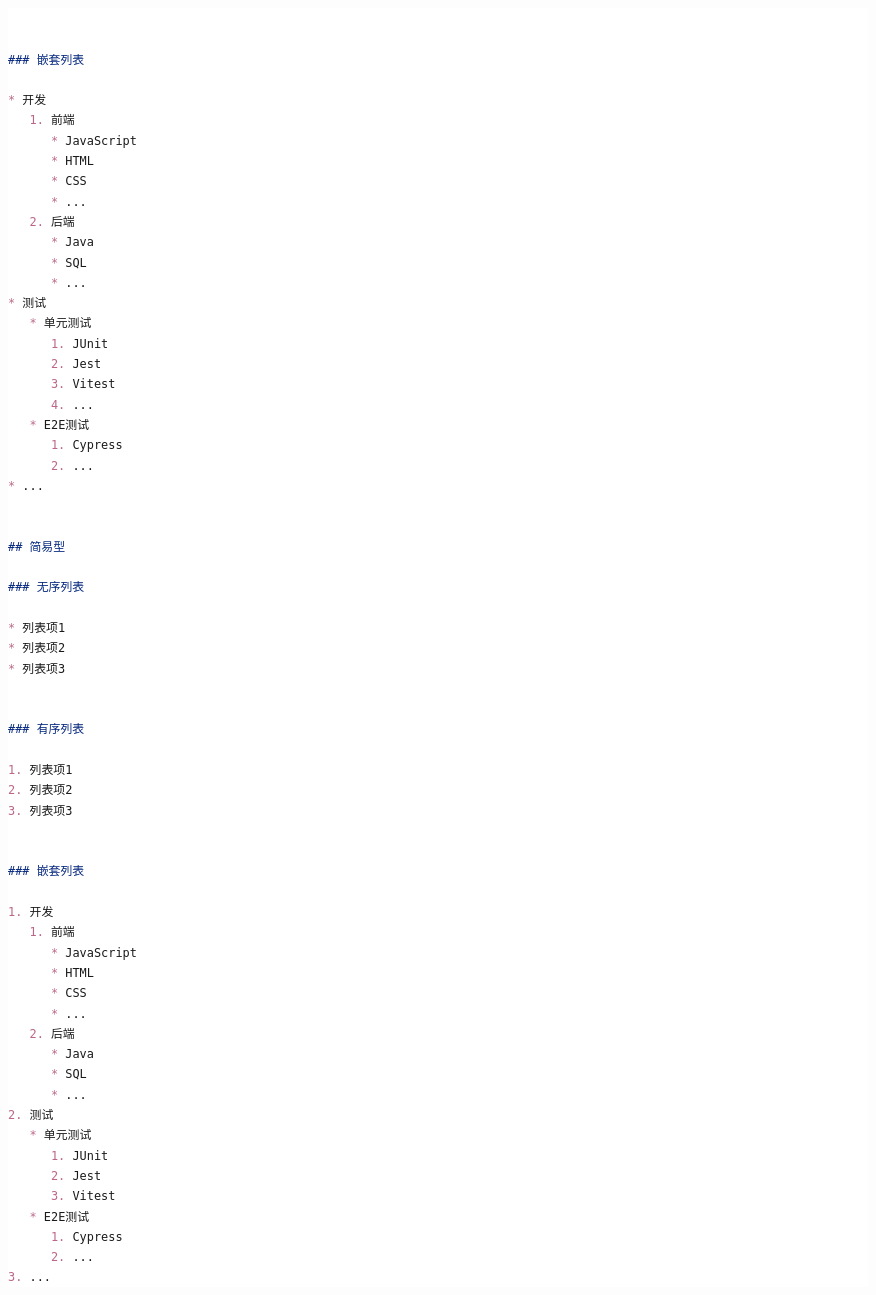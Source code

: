 ```markdown


### 嵌套列表

* 开发
   1. 前端
      * JavaScript
      * HTML
      * CSS
      * ...
   2. 后端
      * Java
      * SQL
      * ...
* 测试
   * 单元测试
      1. JUnit
      2. Jest
      3. Vitest
      4. ...
   * E2E测试
      1. Cypress
      2. ...
* ...


## 简易型

### 无序列表

* 列表项1
* 列表项2
* 列表项3


### 有序列表

1. 列表项1
2. 列表项2
3. 列表项3


### 嵌套列表

1. 开发
   1. 前端
      * JavaScript
      * HTML
      * CSS
      * ...
   2. 后端
      * Java
      * SQL
      * ...
2. 测试
   * 单元测试
      1. JUnit
      2. Jest
      3. Vitest
   * E2E测试
      1. Cypress
      2. ...
3. ...
```